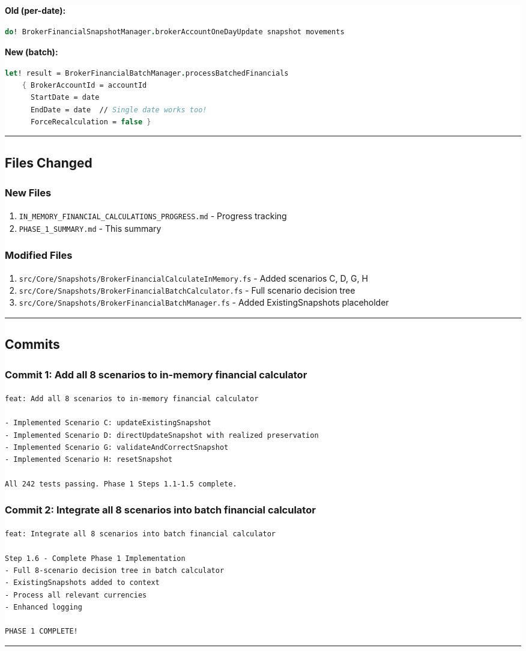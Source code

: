 **Old (per-date):**
```fsharp
do! BrokerFinancialSnapshotManager.brokerAccountOneDayUpdate snapshot movements
```

**New (batch):**
```fsharp
let! result = BrokerFinancialBatchManager.processBatchedFinancials
    { BrokerAccountId = accountId
      StartDate = date
      EndDate = date  // Single date works too!
      ForceRecalculation = false }
```

---

## Files Changed

### New Files
1. `IN_MEMORY_FINANCIAL_CALCULATIONS_PROGRESS.md` - Progress tracking
2. `PHASE_1_SUMMARY.md` - This summary

### Modified Files
1. `src/Core/Snapshots/BrokerFinancialCalculateInMemory.fs` - Added scenarios C, D, G, H
2. `src/Core/Snapshots/BrokerFinancialBatchCalculator.fs` - Full scenario decision tree
3. `src/Core/Snapshots/BrokerFinancialBatchManager.fs` - Added ExistingSnapshots placeholder

---

## Commits

### Commit 1: Add all 8 scenarios to in-memory financial calculator
```
feat: Add all 8 scenarios to in-memory financial calculator

- Implemented Scenario C: updateExistingSnapshot
- Implemented Scenario D: directUpdateSnapshot with realized preservation
- Implemented Scenario G: validateAndCorrectSnapshot
- Implemented Scenario H: resetSnapshot

All 242 tests passing. Phase 1 Steps 1.1-1.5 complete.
```

### Commit 2: Integrate all 8 scenarios into batch financial calculator
```
feat: Integrate all 8 scenarios into batch financial calculator

Step 1.6 - Complete Phase 1 Implementation
- Full 8-scenario decision tree in batch calculator
- ExistingSnapshots added to context
- Process all relevant currencies
- Enhanced logging

PHASE 1 COMPLETE!
```

---